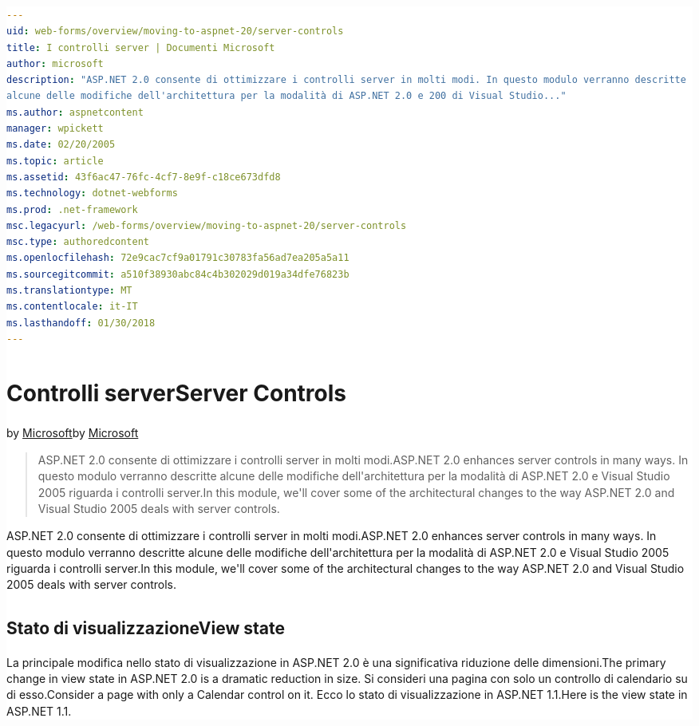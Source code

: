 ```yaml
---
uid: web-forms/overview/moving-to-aspnet-20/server-controls
title: I controlli server | Documenti Microsoft
author: microsoft
description: "ASP.NET 2.0 consente di ottimizzare i controlli server in molti modi. In questo modulo verranno descritte alcune delle modifiche dell'architettura per la modalità di ASP.NET 2.0 e 200 di Visual Studio..."
ms.author: aspnetcontent
manager: wpickett
ms.date: 02/20/2005
ms.topic: article
ms.assetid: 43f6ac47-76fc-4cf7-8e9f-c18ce673dfd8
ms.technology: dotnet-webforms
ms.prod: .net-framework
msc.legacyurl: /web-forms/overview/moving-to-aspnet-20/server-controls
msc.type: authoredcontent
ms.openlocfilehash: 72e9cac7cf9a01791c30783fa56ad7ea205a5a11
ms.sourcegitcommit: a510f38930abc84c4b302029d019a34dfe76823b
ms.translationtype: MT
ms.contentlocale: it-IT
ms.lasthandoff: 01/30/2018
---
```

<a name="server-controls"></a><span data-ttu-id="5ba97-104">Controlli server</span><span class="sxs-lookup"><span data-stu-id="5ba97-104">Server Controls</span></span>
====================
<span data-ttu-id="5ba97-105">by [Microsoft](https://github.com/microsoft)</span><span class="sxs-lookup"><span data-stu-id="5ba97-105">by [Microsoft](https://github.com/microsoft)</span></span>

> <span data-ttu-id="5ba97-106">ASP.NET 2.0 consente di ottimizzare i controlli server in molti modi.</span><span class="sxs-lookup"><span data-stu-id="5ba97-106">ASP.NET 2.0 enhances server controls in many ways.</span></span> <span data-ttu-id="5ba97-107">In questo modulo verranno descritte alcune delle modifiche dell'architettura per la modalità di ASP.NET 2.0 e Visual Studio 2005 riguarda i controlli server.</span><span class="sxs-lookup"><span data-stu-id="5ba97-107">In this module, we'll cover some of the architectural changes to the way ASP.NET 2.0 and Visual Studio 2005 deals with server controls.</span></span>


<span data-ttu-id="5ba97-108">ASP.NET 2.0 consente di ottimizzare i controlli server in molti modi.</span><span class="sxs-lookup"><span data-stu-id="5ba97-108">ASP.NET 2.0 enhances server controls in many ways.</span></span> <span data-ttu-id="5ba97-109">In questo modulo verranno descritte alcune delle modifiche dell'architettura per la modalità di ASP.NET 2.0 e Visual Studio 2005 riguarda i controlli server.</span><span class="sxs-lookup"><span data-stu-id="5ba97-109">In this module, we'll cover some of the architectural changes to the way ASP.NET 2.0 and Visual Studio 2005 deals with server controls.</span></span>

## <a name="view-state"></a><span data-ttu-id="5ba97-110">Stato di visualizzazione</span><span class="sxs-lookup"><span data-stu-id="5ba97-110">View state</span></span>

<span data-ttu-id="5ba97-111">La principale modifica nello stato di visualizzazione in ASP.NET 2.0 è una significativa riduzione delle dimensioni.</span><span class="sxs-lookup"><span data-stu-id="5ba97-111">The primary change in view state in ASP.NET 2.0 is a dramatic reduction in size.</span></span> <span data-ttu-id="5ba97-112">Si consideri una pagina con solo un controllo di calendario su di esso.</span><span class="sxs-lookup"><span data-stu-id="5ba97-112">Consider a page with only a Calendar control on it.</span></span> <span data-ttu-id="5ba97-113">Ecco lo stato di visualizzazione in ASP.NET 1.1.</span><span class="sxs-lookup"><span data-stu-id="5ba97-113">Here is the view state in ASP.NET 1.1.</span></span>
